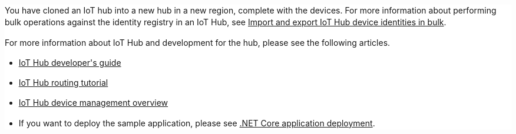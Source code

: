 You have cloned an IoT hub into a new hub in a new region, complete with the devices. For more information about performing bulk operations against the identity registry in an IoT Hub, see [Import and export IoT Hub device identities in bulk](iot-hub-bulk-identity-mgmt.md).

For more information about IoT Hub and development for the hub, please see the following articles.

* [IoT Hub developer's guide](iot-hub-devguide.md)

* [IoT Hub routing tutorial](tutorial-routing.md)

* [IoT Hub device management overview](iot-hub-device-management-overview.md)

* If you want to deploy the sample application, please see [.NET Core application deployment](/dotnet/core/deploying/index).